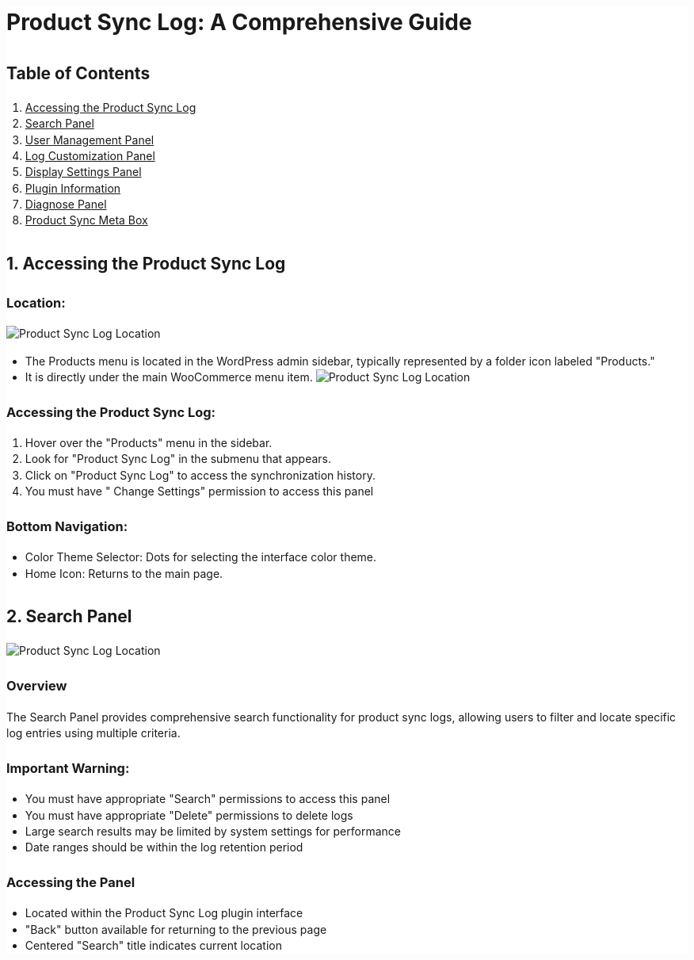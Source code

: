 # Product Sync Log: A Comprehensive Guide

## Table of Contents
1. [Accessing the Product Sync Log](#1-accessing-the-product-sync-log)
2. [Search Panel](#2-search-panel)
3. [User Management Panel](#3-user-management-panel)
4. [Log Customization Panel](#4-log-customization-panel)
5. [Display Settings Panel](#5-display-settings-panel)
6. [Plugin Information](#6-plugin-information)
7. [Diagnose Panel](#7-diagnose-panel)
8. [Product Sync Meta Box](#8-product-sync-meta-box)


## 1. Accessing the Product Sync Log
### Location:
![Product Sync Log Location](/images/blog/productSyncLog/1.jpg)
- The Products menu is located in the WordPress admin sidebar, typically represented by a folder icon labeled "Products."
- It is directly under the main WooCommerce menu item.
![Product Sync Log Location](/images/blog/productSyncLog/2.jpg)

### Accessing the Product Sync Log:
1. Hover over the "Products" menu in the sidebar.
2. Look for "Product Sync Log" in the submenu that appears.
3. Click on "Product Sync Log" to access the synchronization history.
4. You must have " Change Settings" permission to access this panel

### Bottom Navigation:
- Color Theme Selector: Dots for selecting the interface color theme.
- Home Icon: Returns to the main page.

## 2. Search Panel
![Product Sync Log Location](/images/blog/productSyncLog/3.jpg)

### Overview 
The Search Panel provides comprehensive search functionality for product sync logs, allowing users to filter and locate specific log entries using multiple criteria.

### Important Warning:
- You must have appropriate "Search" permissions to access this panel
- You must have appropriate "Delete" permissions to delete logs
- Large search results may be limited by system settings for performance
- Date ranges should be within the log retention period

### Accessing the Panel
- Located within the Product Sync Log plugin interface
- "Back" button available for returning to the previous page
- Centered "Search" title indicates current location

